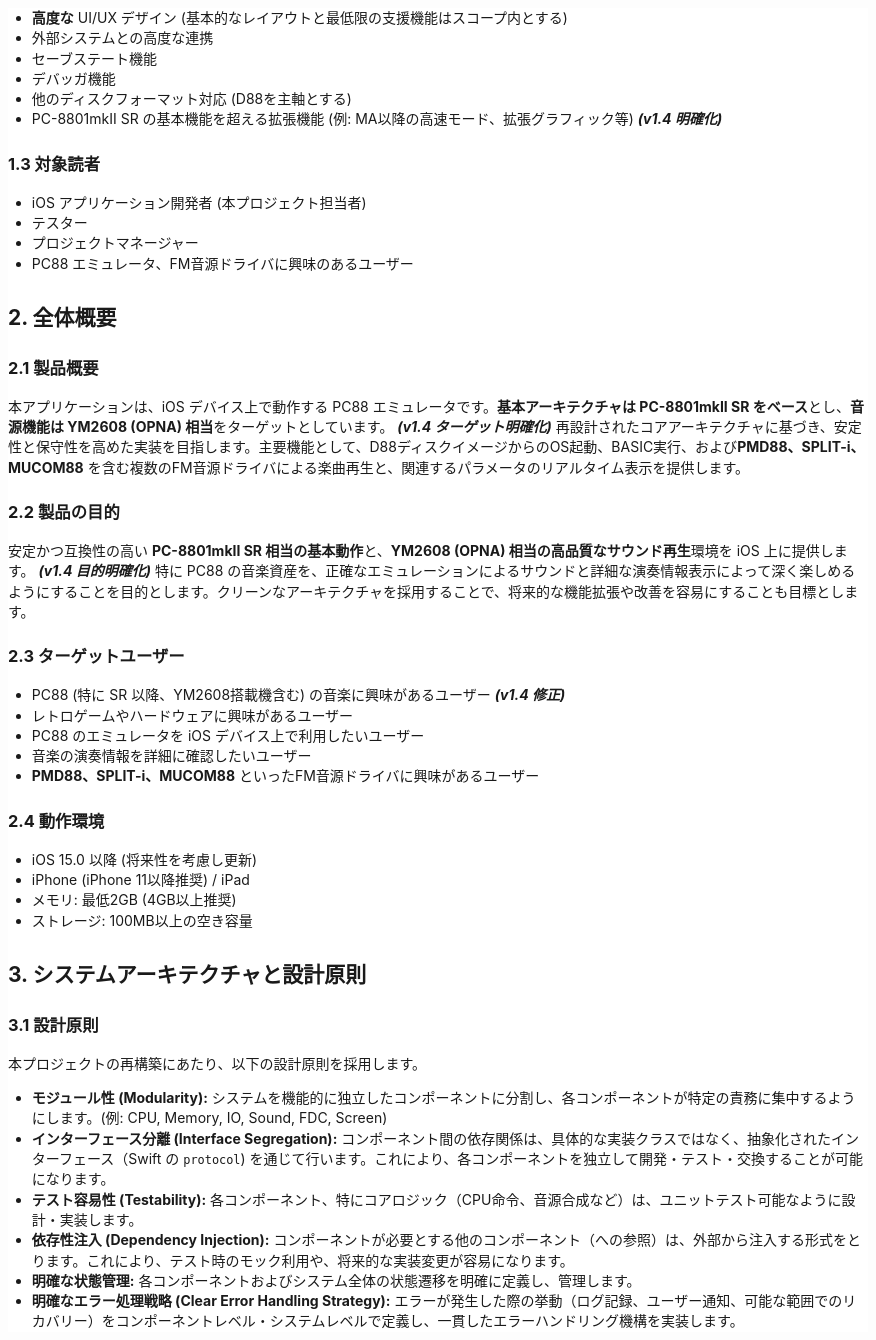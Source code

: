 * **高度な** UI/UX デザイン (基本的なレイアウトと最低限の支援機能はスコープ内とする)
* 外部システムとの高度な連携
* セーブステート機能
* デバッガ機能
* 他のディスクフォーマット対応 (D88を主軸とする)
* PC-8801mkII SR の基本機能を超える拡張機能 (例: MA以降の高速モード、拡張グラフィック等) _**(v1.4 明確化)**_

### 1.3 対象読者

* iOS アプリケーション開発者 (本プロジェクト担当者)
* テスター
* プロジェクトマネージャー
* PC88 エミュレータ、FM音源ドライバに興味のあるユーザー

## 2. 全体概要

### 2.1 製品概要

本アプリケーションは、iOS デバイス上で動作する PC88 エミュレータです。**基本アーキテクチャは PC-8801mkII SR をベース**とし、**音源機能は YM2608 (OPNA) 相当**をターゲットとしています。 _**(v1.4 ターゲット明確化)**_ 再設計されたコアアーキテクチャに基づき、安定性と保守性を高めた実装を目指します。主要機能として、D88ディスクイメージからのOS起動、BASIC実行、および**PMD88、SPLIT-i、MUCOM88** を含む複数のFM音源ドライバによる楽曲再生と、関連するパラメータのリアルタイム表示を提供します。

### 2.2 製品の目的

安定かつ互換性の高い **PC-8801mkII SR 相当の基本動作**と、**YM2608 (OPNA) 相当の高品質なサウンド再生**環境を iOS 上に提供します。 _**(v1.4 目的明確化)**_ 特に PC88 の音楽資産を、正確なエミュレーションによるサウンドと詳細な演奏情報表示によって深く楽しめるようにすることを目的とします。クリーンなアーキテクチャを採用することで、将来的な機能拡張や改善を容易にすることも目標とします。

### 2.3 ターゲットユーザー

* PC88 (特に SR 以降、YM2608搭載機含む) の音楽に興味があるユーザー _**(v1.4 修正)**_
* レトロゲームやハードウェアに興味があるユーザー
* PC88 のエミュレータを iOS デバイス上で利用したいユーザー
* 音楽の演奏情報を詳細に確認したいユーザー
* **PMD88、SPLIT-i、MUCOM88** といったFM音源ドライバに興味があるユーザー

### 2.4 動作環境

* iOS 15.0 以降 (将来性を考慮し更新)
* iPhone (iPhone 11以降推奨) / iPad
* メモリ: 最低2GB (4GB以上推奨)
* ストレージ: 100MB以上の空き容量

## 3. システムアーキテクチャと設計原則

### 3.1 設計原則

本プロジェクトの再構築にあたり、以下の設計原則を採用します。

* **モジュール性 (Modularity):** システムを機能的に独立したコンポーネントに分割し、各コンポーネントが特定の責務に集中するようにします。(例: CPU, Memory, IO, Sound, FDC, Screen)
* **インターフェース分離 (Interface Segregation):** コンポーネント間の依存関係は、具体的な実装クラスではなく、抽象化されたインターフェース（Swift の `protocol`) を通じて行います。これにより、各コンポーネントを独立して開発・テスト・交換することが可能になります。
* **テスト容易性 (Testability):** 各コンポーネント、特にコアロジック（CPU命令、音源合成など）は、ユニットテスト可能なように設計・実装します。
* **依存性注入 (Dependency Injection):** コンポーネントが必要とする他のコンポーネント（への参照）は、外部から注入する形式をとります。これにより、テスト時のモック利用や、将来的な実装変更が容易になります。
* **明確な状態管理:** 各コンポーネントおよびシステム全体の状態遷移を明確に定義し、管理します。
* **明確なエラー処理戦略 (Clear Error Handling Strategy):** エラーが発生した際の挙動（ログ記録、ユーザー通知、可能な範囲でのリカバリー）をコンポーネントレベル・システムレベルで定義し、一貫したエラーハンドリング機構を実装します。
